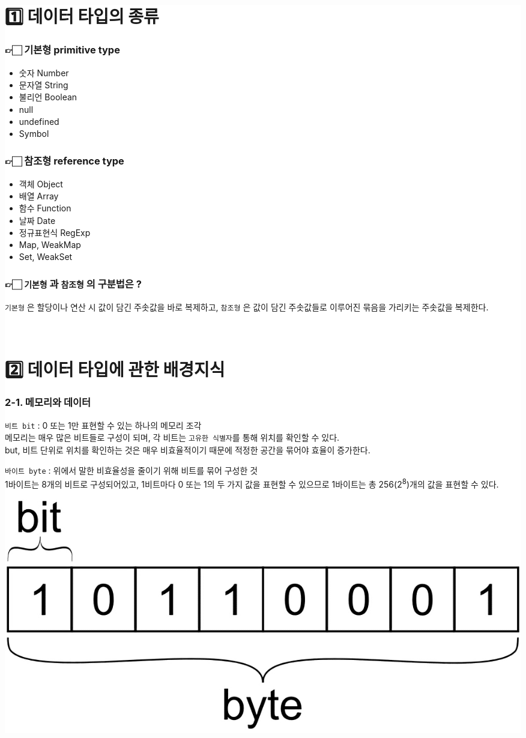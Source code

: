 # 1️⃣ 데이터 타입의 종류

### 👉🏻 기본형 primitive type

- 숫자 Number
- 문자열 String
- 불리언 Boolean
- null
- undefined
- Symbol

### 👉🏻 참조형 reference type

- 객체 Object
- 배열 Array
- 함수 Function
- 날짜 Date
- 정규표현식 RegExp
- Map, WeakMap
- Set, WeakSet

### 👉🏻 `기본형` 과 `참조형` 의 구분법은 ?

`기본형` 은 할당이나 연산 시 값이 담긴 주솟값을 바로 복제하고, `참조형` 은 값이 담긴 주솟값들로 이루어진 묶음을 가리키는 주솟값을 복제한다.

<br>

# 2️⃣ 데이터 타입에 관한 배경지식

### 2-1. 메모리와 데이터

`비트 bit` : 0 또는 1만 표현할 수 있는 하나의 메모리 조각  
메모리는 매우 많은 비트들로 구성이 되며, 각 비트는 `고유한 식별자`를 통해 위치를 확인할 수 있다.  
but, 비트 단위로 위치를 확인하는 것은 매우 비효율적이기 때문에 적정한 공간을 묶어야 효율이 증가한다.

`바이트 byte` : 위에서 말한 비효율성을 줄이기 위해 비트를 묶어 구성한 것  
1바이트는 8개의 비트로 구성되어있고, 1비트마다 0 또는 1의 두 가지 값을 표현할 수 있으므로 1바이트는 총 256($2^8$)개의 값을 표현할 수 있다.

![bit-byte.png](../img/bit-byte.png)
